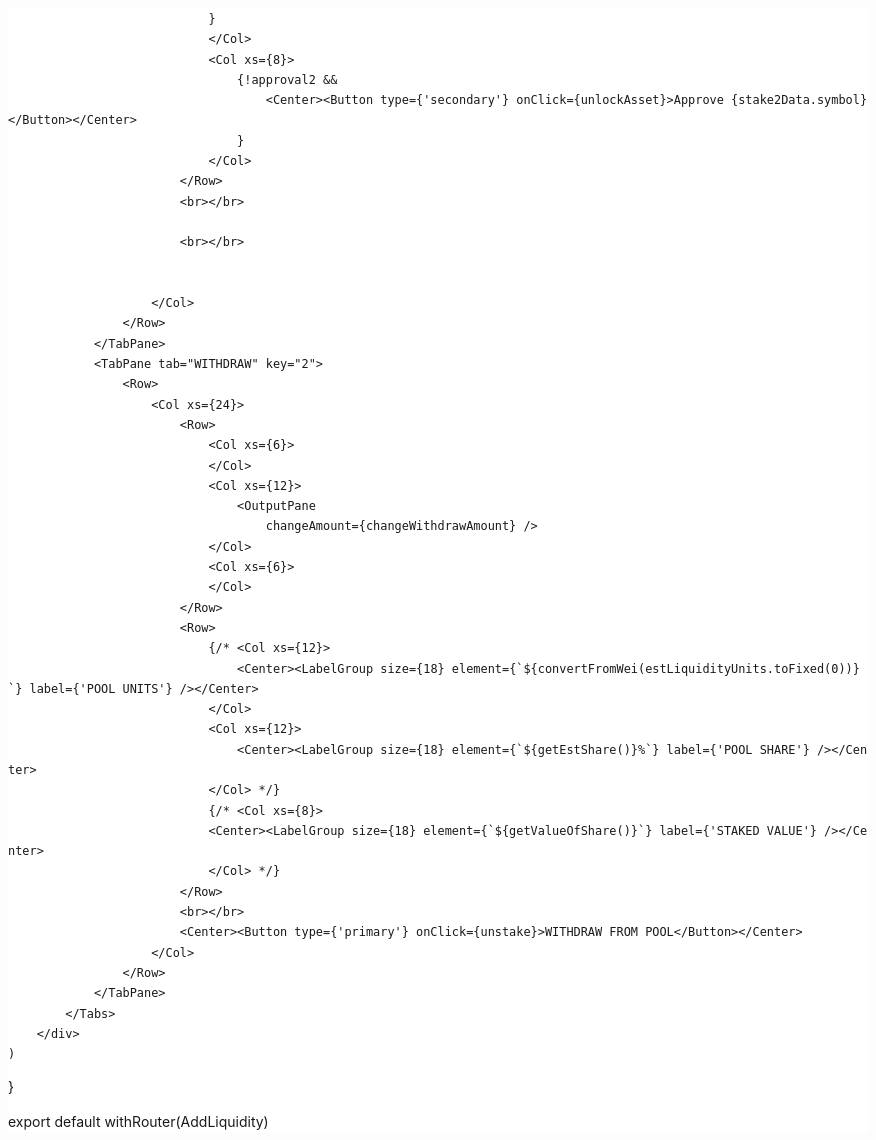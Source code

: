                                 }
                                </Col>
                                <Col xs={8}>
                                    {!approval2 &&
                                        <Center><Button type={'secondary'} onClick={unlockAsset}>Approve {stake2Data.symbol}</Button></Center>
                                    }
                                </Col>
                            </Row>
                            <br></br>

                            <br></br>


                        </Col>
                    </Row>
                </TabPane>
                <TabPane tab="WITHDRAW" key="2">
                    <Row>
                        <Col xs={24}>
                            <Row>
                                <Col xs={6}>
                                </Col>
                                <Col xs={12}>
                                    <OutputPane
                                        changeAmount={changeWithdrawAmount} />
                                </Col>
                                <Col xs={6}>
                                </Col>
                            </Row>
                            <Row>
                                {/* <Col xs={12}>
                                    <Center><LabelGroup size={18} element={`${convertFromWei(estLiquidityUnits.toFixed(0))}`} label={'POOL UNITS'} /></Center>
                                </Col>
                                <Col xs={12}>
                                    <Center><LabelGroup size={18} element={`${getEstShare()}%`} label={'POOL SHARE'} /></Center>
                                </Col> */}
                                {/* <Col xs={8}>
                                <Center><LabelGroup size={18} element={`${getValueOfShare()}`} label={'STAKED VALUE'} /></Center>
                                </Col> */}
                            </Row>
                            <br></br>
                            <Center><Button type={'primary'} onClick={unstake}>WITHDRAW FROM POOL</Button></Center>
                        </Col>
                    </Row>
                </TabPane>
            </Tabs>
        </div>
    )
}

export default withRouter(AddLiquidity)
